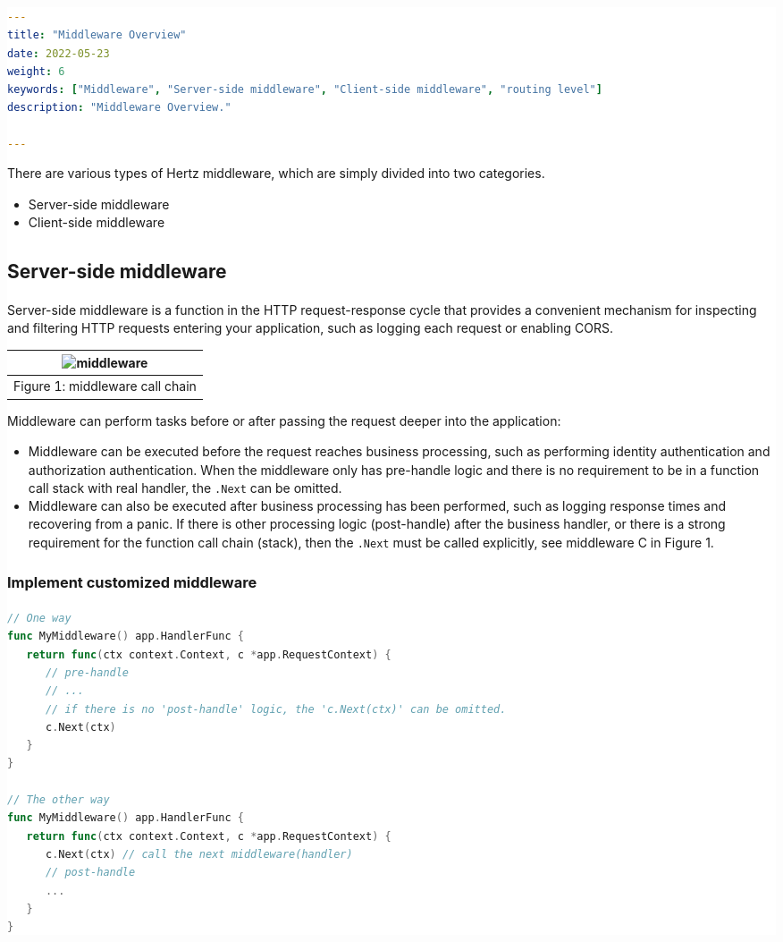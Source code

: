 ```yaml
---
title: "Middleware Overview"
date: 2022-05-23
weight: 6
keywords: ["Middleware", "Server-side middleware", "Client-side middleware", "routing level"]
description: "Middleware Overview."

---
```


There are various types of Hertz middleware, which are simply divided into two categories.

  - Server-side middleware
  - Client-side middleware

## Server-side middleware

Server-side middleware is a function in the HTTP request-response cycle that provides a convenient mechanism for inspecting and filtering HTTP requests entering your application, such as logging each request or enabling CORS.

|![middleware](/img/docs/hertz_middleware.png )|
|:--:|
|Figure 1: middleware call chain|

Middleware can perform tasks before or after passing the request deeper into the application:
- Middleware can be executed before the request reaches business processing, such as performing identity authentication and authorization authentication. When the middleware only has pre-handle logic and there is no requirement to be in a function call stack with real handler, the `.Next` can be omitted.
- Middleware can also be executed after business processing has been performed, such as logging response times and recovering from a panic. If there is other processing logic (post-handle) after the business handler, or there is a strong requirement for the function call chain (stack), then the `.Next` must be called explicitly, see middleware C in Figure 1.

### Implement customized middleware

```go
// One way
func MyMiddleware() app.HandlerFunc {
   return func(ctx context.Context, c *app.RequestContext) {
      // pre-handle
      // ...
      // if there is no 'post-handle' logic, the 'c.Next(ctx)' can be omitted.
      c.Next(ctx)
   }
}

// The other way
func MyMiddleware() app.HandlerFunc {
   return func(ctx context.Context, c *app.RequestContext) {
      c.Next(ctx) // call the next middleware(handler)
      // post-handle
      ...
   }
}
```
